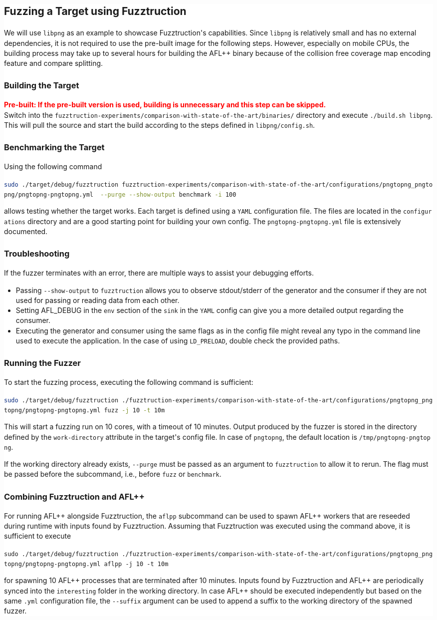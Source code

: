 ## Fuzzing a Target using Fuzztruction
We will use `libpng` as an example to showcase Fuzztruction's capabilities. Since `libpng` is relatively small and has no external dependencies, it is not required to use the pre-built image for the following steps. However, especially on mobile CPUs, the building process may take up to several hours for building the AFL++ binary because of the collision free coverage map encoding feature and compare splitting.

### **Building the Target**
 <b><span style="color:red">Pre-built: If the pre-built version is used, building is unnecessary and this step can be skipped.</span></b><br>
Switch into the `fuzztruction-experiments/comparison-with-state-of-the-art/binaries/` directory and execute `./build.sh libpng`. This will pull the source and start the build according to the steps defined in `libpng/config.sh`.

### **Benchmarking the Target**
Using the following command
```bash
sudo ./target/debug/fuzztruction fuzztruction-experiments/comparison-with-state-of-the-art/configurations/pngtopng_pngtopng/pngtopng-pngtopng.yml  --purge --show-output benchmark -i 100
```
allows testing whether the target works. Each target is defined using a `YAML` configuration file. The files are located in the `configurations` directory and are a good starting point for building your own config. The `pngtopng-pngtopng.yml` file is extensively documented.


### **Troubleshooting**
If the fuzzer terminates with an error, there are multiple ways to assist your debugging efforts.

- Passing `--show-output` to `fuzztruction` allows you to observe stdout/stderr of the generator and the consumer if they are not used for passing or reading data from each other.
- Setting AFL_DEBUG in the `env` section of the `sink` in the `YAML` config can give you a more detailed output regarding the consumer.
- Executing the generator and consumer using the same flags as in the config file might reveal any typo in the command line used to execute the application. In the case of using `LD_PRELOAD`, double check the provided paths.

### **Running the Fuzzer**
To start the fuzzing process, executing the following command is sufficient:
```bash
sudo ./target/debug/fuzztruction ./fuzztruction-experiments/comparison-with-state-of-the-art/configurations/pngtopng_pngtopng/pngtopng-pngtopng.yml fuzz -j 10 -t 10m
```
This will start a fuzzing run on 10 cores, with a timeout of 10 minutes. Output produced by the fuzzer is stored in the directory defined by the `work-directory` attribute in the target's config file. In case of `pngtopng`, the default location is `/tmp/pngtopng-pngtopng`.

If the working directory already exists, `--purge` must be passed as an argument to `fuzztruction` to allow it to rerun. The flag must be passed before the subcommand, i.e., before `fuzz` or `benchmark`.

### **Combining Fuzztruction and AFL++**
For running AFL++ alongside Fuzztruction, the `aflpp` subcommand can be used to spawn AFL++ workers that are reseeded during runtime with inputs found by Fuzztruction. Assuming that Fuzztruction was executed using the command above, it is sufficient to execute
```
sudo ./target/debug/fuzztruction ./fuzztruction-experiments/comparison-with-state-of-the-art/configurations/pngtopng_pngtopng/pngtopng-pngtopng.yml aflpp -j 10 -t 10m
```
for spawning 10 AFL++ processes that are terminated after 10 minutes. Inputs found by Fuzztruction and AFL++ are periodically synced into the `interesting` folder in the working directory. In case AFL++ should be executed independently but based on the same `.yml` configuration file, the `--suffix` argument can be used to append a suffix to the working directory of the spawned fuzzer.

